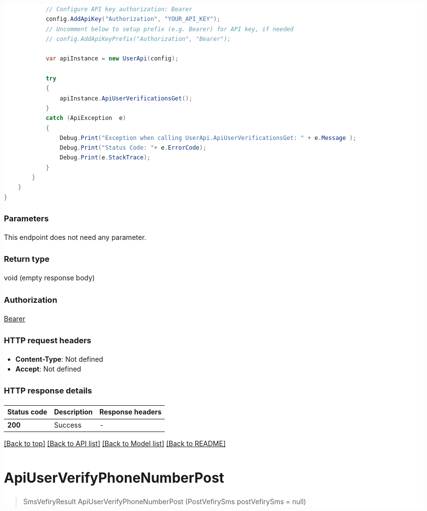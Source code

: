 ```csharp
            // Configure API key authorization: Bearer
            config.AddApiKey("Authorization", "YOUR_API_KEY");
            // Uncomment below to setup prefix (e.g. Bearer) for API key, if needed
            // config.AddApiKeyPrefix("Authorization", "Bearer");

            var apiInstance = new UserApi(config);

            try
            {
                apiInstance.ApiUserVerificationsGet();
            }
            catch (ApiException  e)
            {
                Debug.Print("Exception when calling UserApi.ApiUserVerificationsGet: " + e.Message );
                Debug.Print("Status Code: "+ e.ErrorCode);
                Debug.Print(e.StackTrace);
            }
        }
    }
}
```

### Parameters
This endpoint does not need any parameter.

### Return type

void (empty response body)

### Authorization

[Bearer](../README.md#Bearer)

### HTTP request headers

 - **Content-Type**: Not defined
 - **Accept**: Not defined

### HTTP response details
| Status code | Description | Response headers |
|-------------|-------------|------------------|
| **200** | Success |  -  |

[[Back to top]](#) [[Back to API list]](../README.md#documentation-for-api-endpoints) [[Back to Model list]](../README.md#documentation-for-models) [[Back to README]](../README.md)

<a name="apiuserverifyphonenumberpost"></a>
# **ApiUserVerifyPhoneNumberPost**
> SmsVefiryResult ApiUserVerifyPhoneNumberPost (PostVefirySms postVefirySms = null)
